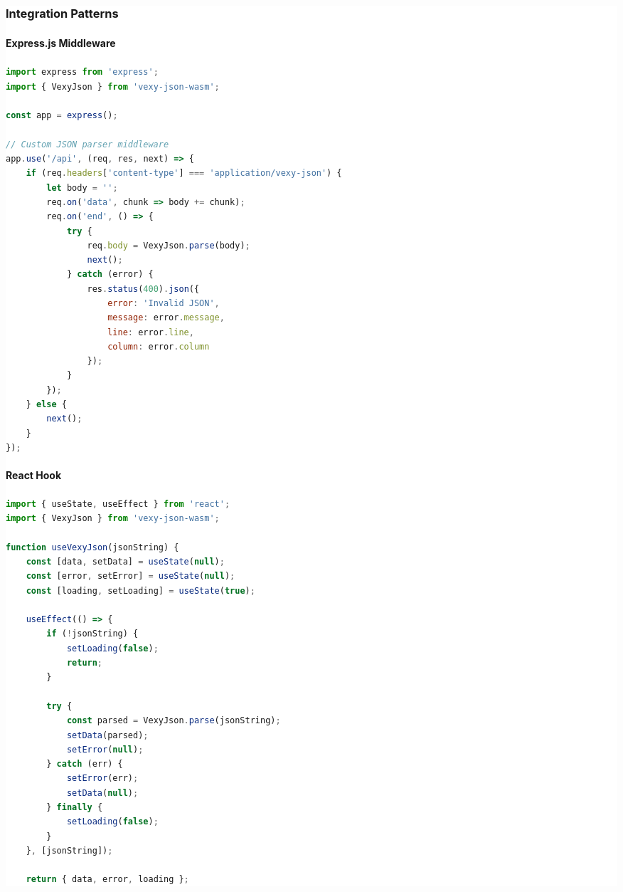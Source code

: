 ### Integration Patterns

#### Express.js Middleware

```javascript
import express from 'express';
import { VexyJson } from 'vexy-json-wasm';

const app = express();

// Custom JSON parser middleware
app.use('/api', (req, res, next) => {
    if (req.headers['content-type'] === 'application/vexy-json') {
        let body = '';
        req.on('data', chunk => body += chunk);
        req.on('end', () => {
            try {
                req.body = VexyJson.parse(body);
                next();
            } catch (error) {
                res.status(400).json({
                    error: 'Invalid JSON',
                    message: error.message,
                    line: error.line,
                    column: error.column
                });
            }
        });
    } else {
        next();
    }
});
```

#### React Hook

```javascript
import { useState, useEffect } from 'react';
import { VexyJson } from 'vexy-json-wasm';

function useVexyJson(jsonString) {
    const [data, setData] = useState(null);
    const [error, setError] = useState(null);
    const [loading, setLoading] = useState(true);
    
    useEffect(() => {
        if (!jsonString) {
            setLoading(false);
            return;
        }
        
        try {
            const parsed = VexyJson.parse(jsonString);
            setData(parsed);
            setError(null);
        } catch (err) {
            setError(err);
            setData(null);
        } finally {
            setLoading(false);
        }
    }, [jsonString]);
    
    return { data, error, loading };
```